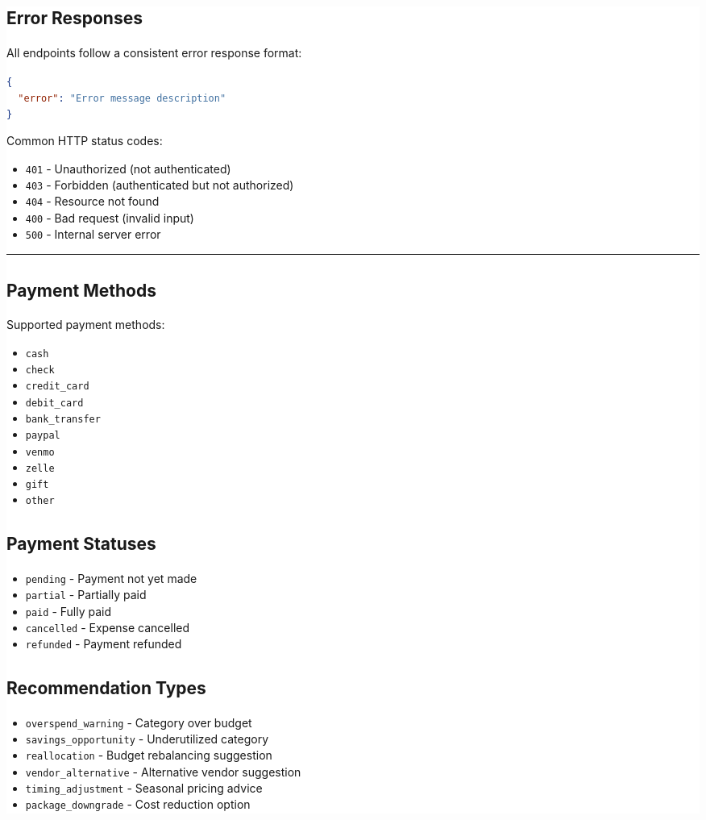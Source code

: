 
## Error Responses

All endpoints follow a consistent error response format:

```json
{
  "error": "Error message description"
}
```

Common HTTP status codes:
- `401` - Unauthorized (not authenticated)
- `403` - Forbidden (authenticated but not authorized)
- `404` - Resource not found
- `400` - Bad request (invalid input)
- `500` - Internal server error

---

## Payment Methods

Supported payment methods:
- `cash`
- `check`
- `credit_card`
- `debit_card`
- `bank_transfer`
- `paypal`
- `venmo`
- `zelle`
- `gift`
- `other`

## Payment Statuses

- `pending` - Payment not yet made
- `partial` - Partially paid
- `paid` - Fully paid
- `cancelled` - Expense cancelled
- `refunded` - Payment refunded

## Recommendation Types

- `overspend_warning` - Category over budget
- `savings_opportunity` - Underutilized category
- `reallocation` - Budget rebalancing suggestion
- `vendor_alternative` - Alternative vendor suggestion
- `timing_adjustment` - Seasonal pricing advice
- `package_downgrade` - Cost reduction option